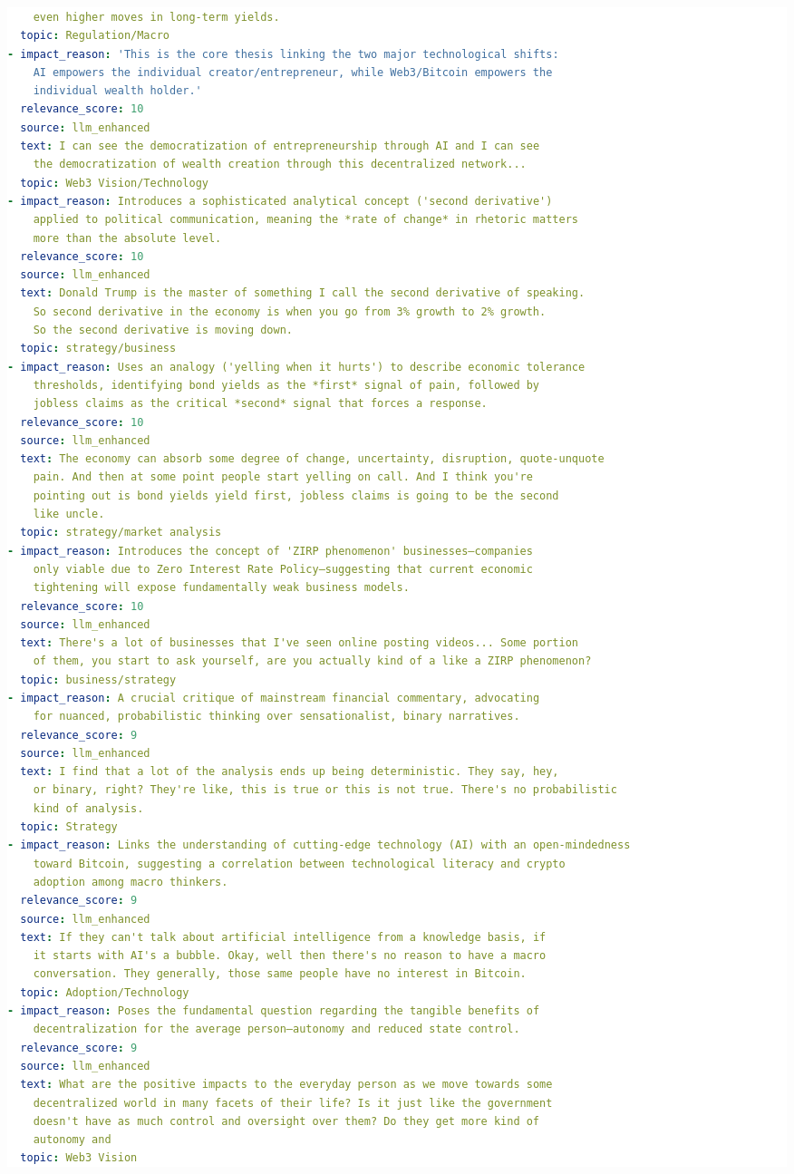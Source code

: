 ```yaml
    even higher moves in long-term yields.
  topic: Regulation/Macro
- impact_reason: 'This is the core thesis linking the two major technological shifts:
    AI empowers the individual creator/entrepreneur, while Web3/Bitcoin empowers the
    individual wealth holder.'
  relevance_score: 10
  source: llm_enhanced
  text: I can see the democratization of entrepreneurship through AI and I can see
    the democratization of wealth creation through this decentralized network...
  topic: Web3 Vision/Technology
- impact_reason: Introduces a sophisticated analytical concept ('second derivative')
    applied to political communication, meaning the *rate of change* in rhetoric matters
    more than the absolute level.
  relevance_score: 10
  source: llm_enhanced
  text: Donald Trump is the master of something I call the second derivative of speaking.
    So second derivative in the economy is when you go from 3% growth to 2% growth.
    So the second derivative is moving down.
  topic: strategy/business
- impact_reason: Uses an analogy ('yelling when it hurts') to describe economic tolerance
    thresholds, identifying bond yields as the *first* signal of pain, followed by
    jobless claims as the critical *second* signal that forces a response.
  relevance_score: 10
  source: llm_enhanced
  text: The economy can absorb some degree of change, uncertainty, disruption, quote-unquote
    pain. And then at some point people start yelling on call. And I think you're
    pointing out is bond yields yield first, jobless claims is going to be the second
    like uncle.
  topic: strategy/market analysis
- impact_reason: Introduces the concept of 'ZIRP phenomenon' businesses—companies
    only viable due to Zero Interest Rate Policy—suggesting that current economic
    tightening will expose fundamentally weak business models.
  relevance_score: 10
  source: llm_enhanced
  text: There's a lot of businesses that I've seen online posting videos... Some portion
    of them, you start to ask yourself, are you actually kind of a like a ZIRP phenomenon?
  topic: business/strategy
- impact_reason: A crucial critique of mainstream financial commentary, advocating
    for nuanced, probabilistic thinking over sensationalist, binary narratives.
  relevance_score: 9
  source: llm_enhanced
  text: I find that a lot of the analysis ends up being deterministic. They say, hey,
    or binary, right? They're like, this is true or this is not true. There's no probabilistic
    kind of analysis.
  topic: Strategy
- impact_reason: Links the understanding of cutting-edge technology (AI) with an open-mindedness
    toward Bitcoin, suggesting a correlation between technological literacy and crypto
    adoption among macro thinkers.
  relevance_score: 9
  source: llm_enhanced
  text: If they can't talk about artificial intelligence from a knowledge basis, if
    it starts with AI's a bubble. Okay, well then there's no reason to have a macro
    conversation. They generally, those same people have no interest in Bitcoin.
  topic: Adoption/Technology
- impact_reason: Poses the fundamental question regarding the tangible benefits of
    decentralization for the average person—autonomy and reduced state control.
  relevance_score: 9
  source: llm_enhanced
  text: What are the positive impacts to the everyday person as we move towards some
    decentralized world in many facets of their life? Is it just like the government
    doesn't have as much control and oversight over them? Do they get more kind of
    autonomy and
  topic: Web3 Vision
```